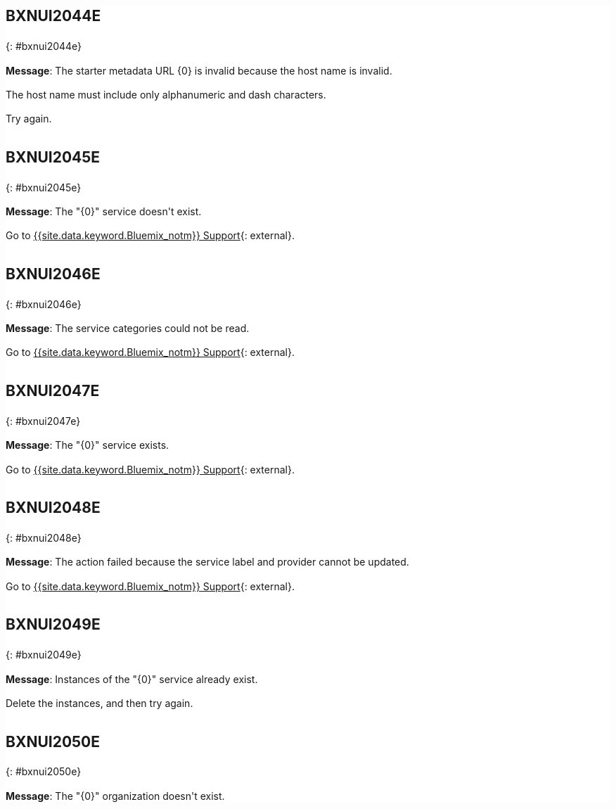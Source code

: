 
## BXNUI2044E
{: #bxnui2044e}

**Message**: The starter metadata URL {0} is invalid because the host name is invalid.

The host name must include only alphanumeric and dash characters.

Try again.


## BXNUI2045E
{: #bxnui2045e}

**Message**: The "{0}" service doesn't exist.

Go to [{{site.data.keyword.Bluemix_notm}} Support](/unifiedsupport/supportcenter){: external}.


## BXNUI2046E
{: #bxnui2046e}

**Message**: The service categories could not be read.

Go to [{{site.data.keyword.Bluemix_notm}} Support](/unifiedsupport/supportcenter){: external}.


## BXNUI2047E
{: #bxnui2047e}

**Message**: The "{0}" service exists.

Go to [{{site.data.keyword.Bluemix_notm}} Support](/unifiedsupport/supportcenter){: external}.


## BXNUI2048E
{: #bxnui2048e}

**Message**: The action failed because the service label and provider cannot be updated.

Go to [{{site.data.keyword.Bluemix_notm}} Support](/unifiedsupport/supportcenter){: external}.


## BXNUI2049E
{: #bxnui2049e}

**Message**: Instances of the "{0}" service already exist.

Delete the instances, and then try again.


## BXNUI2050E
{: #bxnui2050e}

**Message**: The "{0}" organization doesn't exist.
